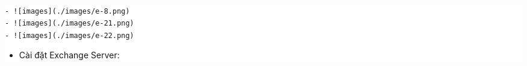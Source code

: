 	- ![images](./images/e-8.png)
	- ![images](./images/e-21.png)
	- ![images](./images/e-22.png)
- Cài đặt Exchange Server: